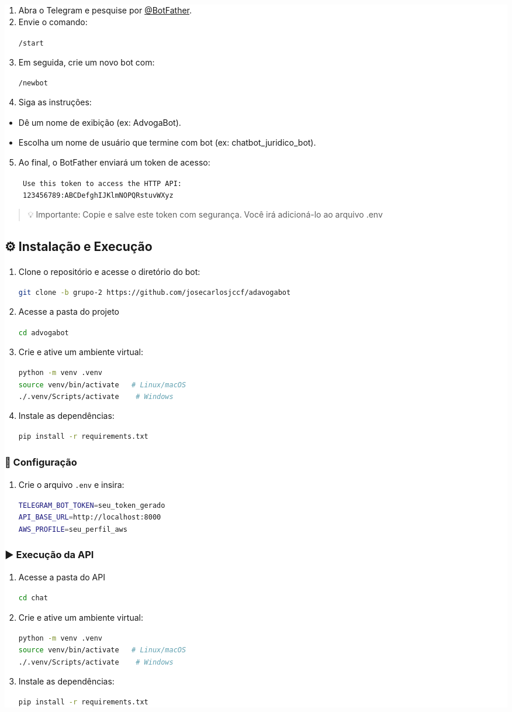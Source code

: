 1. Abra o Telegram e pesquise por [@BotFather](https://t.me/BotFather).
2. Envie o comando:
   ```bash
   /start
   ```
3. Em seguida, crie um novo bot com:
    ```bash
    /newbot
    ```
4. Siga as instruções:
  - Dê um nome de exibição (ex: AdvogaBot).

  - Escolha um nome de usuário que termine com bot (ex: chatbot_juridico_bot).

5. Ao final, o BotFather enviará um token de acesso:
   ```bash
    Use this token to access the HTTP API:
    123456789:ABCDefghIJKlmNOPQRstuvWXyz
    ```
> 💡 Importante: Copie e salve este token com segurança. Você irá adicioná-lo ao arquivo .env

## ⚙️ Instalação e Execução 

1. Clone o repositório e acesse o diretório do bot:
    ```bash
    git clone -b grupo-2 https://github.com/josecarlosjccf/adavogabot
    ```
2. Acesse a pasta do projeto
    ```bash
    cd advogabot
    ```
3. Crie e ative um ambiente virtual:
    ```bash
    python -m venv .venv
    source venv/bin/activate   # Linux/macOS
    ./.venv/Scripts/activate    # Windows
    ```
4. Instale as dependências:
    ```bash
    pip install -r requirements.txt
    ```
### 🔧 Configuração

1. Crie o arquivo `.env` e insira:
    ```bash
    TELEGRAM_BOT_TOKEN=seu_token_gerado
    API_BASE_URL=http://localhost:8000
    AWS_PROFILE=seu_perfil_aws
    ```
### ▶️ Execução da API

1. Acesse a pasta do API
    ```bash
    cd chat
    ```
2. Crie e ative um ambiente virtual:
    ```bash
    python -m venv .venv
    source venv/bin/activate   # Linux/macOS
    ./.venv/Scripts/activate    # Windows
    ```
2. Instale as dependências:
    ```bash
    pip install -r requirements.txt
    ```
   ```
